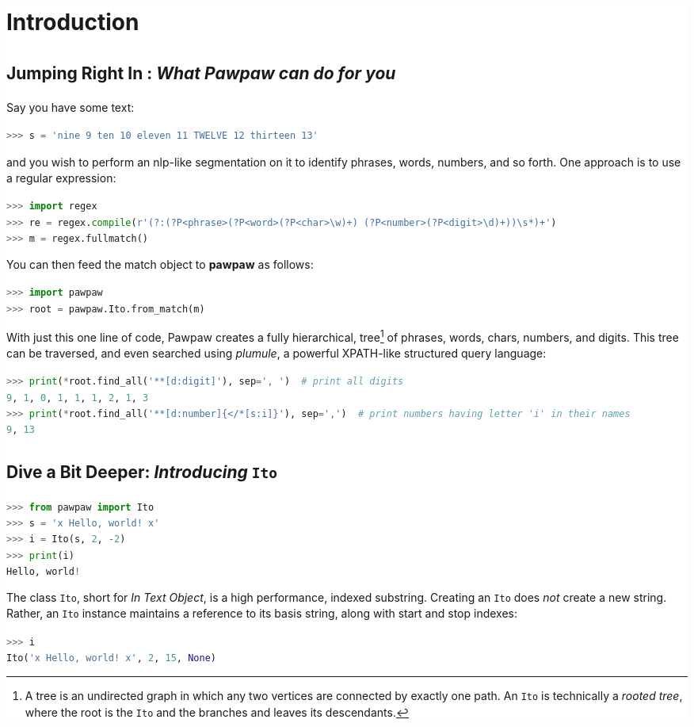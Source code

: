 # Introduction

## Jumping Right In : *What Pawpaw can do for you*

Say you have some text:

```python
>>> s = 'nine 9 ten 10 eleven 11 TWELVE 12 thirteen 13'
```

and you wish to perform an nlp-like segmentation on it to identify phrases, words, numbers, and so forth.  One approach is to use a regular expression:

```python
>>> import regex 
>>> re = regex.compile(r'(?:(?P<phrase>(?P<word>(?P<char>\w)+) (?P<number>(?P<digit>\d)+))\s*)+')
>>> m = regex.fullmatch()
```

You can then feed the match object to **pawpaw** as follows:

```python
>>> import pawpaw
>>> root = pawpaw.Ito.from_match(m)
```

With just this one line of code, Pawpaw creates a fully hierarchical, tree[^tree_graph] of phrases, words, chars, numbers, and digits.  This tree can be traversed, and even searched using *plumule*, a powerful XPATH-like structured query language:

```python
>>> print(*root.find_all('**[d:digit]'), sep=', ')  # print all digits
9, 1, 0, 1, 1, 1, 2, 1, 3
>>> print(*root.find_all('**[d:number]{</*[s:i]}'), sep=',')  # print numbers having letter 'i' in their names
9, 13
```

## Dive a Bit Deeper: *Introducing* ``Ito``

```python
>>> from pawpaw import Ito
>>> s = 'x Hello, world! x'
>>> i = Ito(s, 2, -2)
>>> print(i)
Hello, world!
```

The class ``Ito``, short for *In Text Object*, is a high performance, indexed substring. Creating
an ``Ito`` does *not* create a new string.  Rather, an ``Ito`` instance maintains a reference to its
basis string, along with start and stop indexes:

```python
>>> i
Ito('x Hello, world! x', 2, 15, None)
```


[^tree_graph]: A tree is an undirected graph in which any two vertices are connected by exactly one path.  An ``Ito`` is technically a *rooted tree*, where the root is the ``Ito`` and the branches and leaves its descendants.
[^slice_step]: Slices with step values other than 1 (or ``None``) are not supported because the resulting sequences of characters will typically *not* be valid substrings.  For example, ``'abc[::-1]`` results in the reversed string ``cba``, which doesn't align with the starting ``str``.